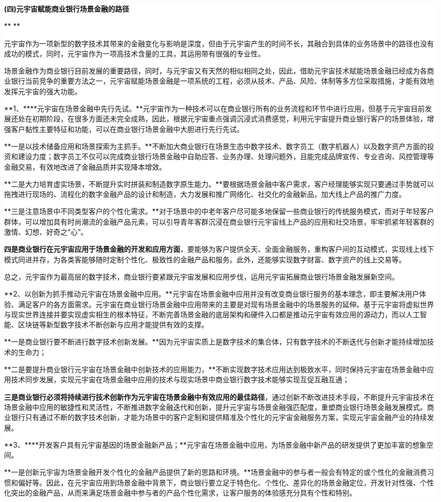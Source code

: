 

**(四)元宇宙赋能商业银行场景金融的路径**

**
**

元宇宙作为一项新型的数字技术其带来的金融变化与影响是深度，但由于元宇宙产生的时间不长，其融合到具体的业务场景中的路径也没有成功的模式，同时，元宇宙作为一项高技术含量的工具，其运用带有很强的专业性。



场景金融作为商业银行目前发展的重要路径，同时，与元宇宙又有天然的相似相同之处，因此，借助元宇宙技术赋能场景金融已经成为各商业银行当前竞争的重要方法之一，元宇宙赋能场景金融是一项系统的工程，必须从技术、产品、风险、体制等多方位采取措施，才能有效地发挥元宇宙的强大功能。



**1、****元宇宙在场景金融中先行先试。**元宇宙作为一种技术可以在商业银行所有的业务流程和环节中进行应用，但基于元宇宙目前发展还处在初期阶段，在很多方面还未完全成熟，因此，根据元宇宙重点强调沉浸式消费感觉，利用元宇宙提升商业银行客户的场景体验，增强客户黏性主要特征和功能，可以在商业银行场景金融中大胆进行先行先试。



**一是以技术储备应用和场景探索为主抓手。**不断加大商业银行在场景生态中数字技术、数字员工（数字机器人）以及数字资产方面的投资和建设力度；数字员工不仅可以完成商业银行场景金融中自助应答、业务办理、处理问题外，且能完成品牌宣传、专业咨询、风控管理等金融交易，有效地改进了金融品质并实现降本增效。



**二是大力培育虚实场景，不断提升实时拼装和制造数字原生能力。**要根据场景金融中客户需求，客户经理能够实现只要通过手势就可以拖拽进行现场的、流程化的数字金融产品的设计和制造，大力发展和推广网络化、社交化的金融新品，加大线上产品的推广力度。



**三是注意场景中不同类型客户的个性化需求。**对于场景中的中老年客户尽可能多地保留一些商业银行的传统服务模式，而对于年轻客户群体，可以增加具有时尚潮流的金融产品元素，可以引导青年客群沉浸在商业银行元宇宙线上产品的应用和社交场景，牢牢抓紧年轻客群的激情、幻想、好奇之“心”。



**四是商业银行在元宇宙应用于场景金融的开发和应用方面**，要能够为客户提供全天、全面金融服务，重构客户间的互动模式，实现线上线下模式同进并存，为各类客能够随时定制个性化、极致性的金融产品和服务。此外，还能够实现数字财富、数字资产的线上交易等。



总之，元宇宙作为最高层的数字技术，商业银行要紧跟元宇宙发展和应用步伐，运用元宇宙拓展商业银行场景金融发展新空间。



**2、以创新为抓手推动元宇宙在场景金融中应用。**元宇宙在场景金融中应用并没有改变商业银行服务的基本理念，即主要解决用户体验、满足客户的各方面需求。元宇宙在商业银行场景金融中应用带来的主要是对现有场景金融中的场景服务的延伸。基于元宇宙将虚拟世界与现实世界连接并要实现虚实相生的根本特征，不断完善场景金融的底层架构和硬件入口都是推动元宇宙有效应用的源动力，而以人工智能、区块链等新型数字技术不断创新与应用才能提供有效的支撑。



**一是商业银行要不断进行数字技术创新发展。**因为元宇宙实质上是数字技术的集合体，只有数字技术的不断迭代与创新才能持续增加技术的生命力；



**二是要提升商业银行元宇宙在场景金融中创新技术的应用能力，**不断实现数字技术应用达到极致水平，同时保持元宇宙在场景金融中应用技术同步发展，实现元宇宙在场景金融中应用的技术与现实场景中商业银行数字技术能够实现互促互融互通；



**三是商业银行必须将持续进行技术创新作为元宇宙在场景金融中有效应用的最佳路径**，通过创新不断改进技术手段，不断提升元宇宙技术在场景金融中应用的敏捷性和灵活性，不断推进数字金融迭代和创新，提升元宇宙与场景金融强匹配度，重塑商业银行场景金融发展模式。商业银行只有通过不断的数字技术创新，才能为场景中的客户定制和提供精准及个性化的元宇宙金融服务方案，实现元宇宙金融产业的持续发展。



**3、****开发客户具有元宇宙基因的场景金融新产品；**元宇宙在场景金融中应用，为场景金融中新产品的研发提供了更加丰富的想象空间。



**一是创新元宇宙为场景金融开发个性化的金融产品提供了新的思路和环境。**场景金融中的参与者一般会有特定的或个性化的金融消费习惯和偏好等。因此，在元宇宙应用到场景金融中背景下，商业银行要立足于特色化、个性化、差异化的场景金融定位，开发针对性强、个性化突出的金融产品，从而来满足场景金融中参与者的产品个性化需求，让客户服务的体验感充分具有个性和特别。
